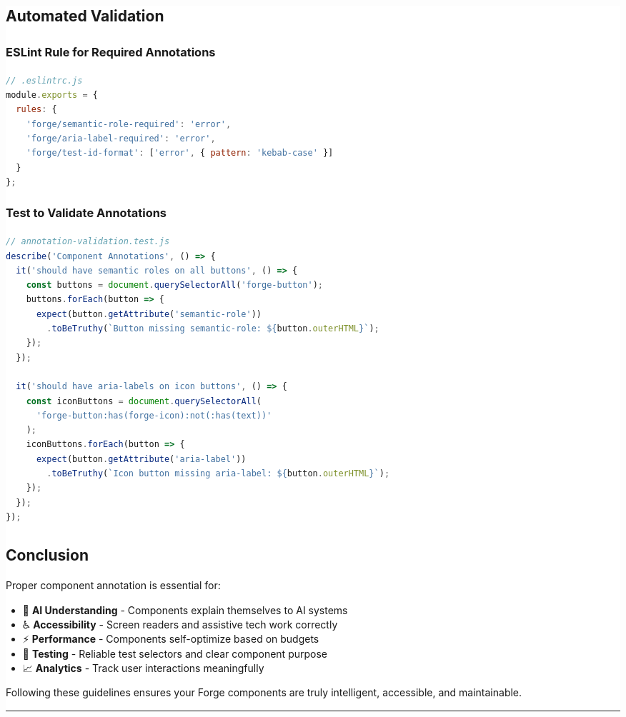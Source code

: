 
## Automated Validation

### ESLint Rule for Required Annotations

```javascript
// .eslintrc.js
module.exports = {
  rules: {
    'forge/semantic-role-required': 'error',
    'forge/aria-label-required': 'error',
    'forge/test-id-format': ['error', { pattern: 'kebab-case' }]
  }
};
```

### Test to Validate Annotations

```javascript
// annotation-validation.test.js
describe('Component Annotations', () => {
  it('should have semantic roles on all buttons', () => {
    const buttons = document.querySelectorAll('forge-button');
    buttons.forEach(button => {
      expect(button.getAttribute('semantic-role'))
        .toBeTruthy(`Button missing semantic-role: ${button.outerHTML}`);
    });
  });
  
  it('should have aria-labels on icon buttons', () => {
    const iconButtons = document.querySelectorAll(
      'forge-button:has(forge-icon):not(:has(text))'
    );
    iconButtons.forEach(button => {
      expect(button.getAttribute('aria-label'))
        .toBeTruthy(`Icon button missing aria-label: ${button.outerHTML}`);
    });
  });
});
```

## Conclusion

Proper component annotation is essential for:
- 🤖 **AI Understanding** - Components explain themselves to AI systems
- ♿ **Accessibility** - Screen readers and assistive tech work correctly
- ⚡ **Performance** - Components self-optimize based on budgets
- 🧪 **Testing** - Reliable test selectors and clear component purpose
- 📈 **Analytics** - Track user interactions meaningfully

Following these guidelines ensures your Forge components are truly intelligent, accessible, and maintainable.

---